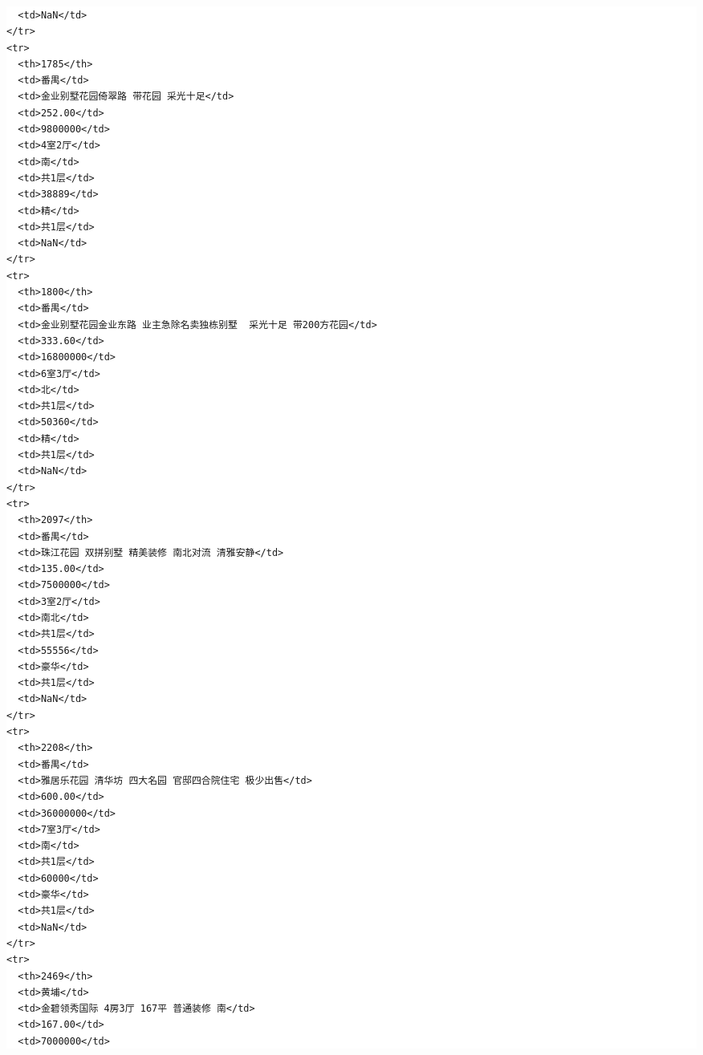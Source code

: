       <td>NaN</td>
    </tr>
    <tr>
      <th>1785</th>
      <td>番禺</td>
      <td>金业别墅花园倚翠路 带花园 采光十足</td>
      <td>252.00</td>
      <td>9800000</td>
      <td>4室2厅</td>
      <td>南</td>
      <td>共1层</td>
      <td>38889</td>
      <td>精</td>
      <td>共1层</td>
      <td>NaN</td>
    </tr>
    <tr>
      <th>1800</th>
      <td>番禺</td>
      <td>金业别墅花园金业东路 业主急除名卖独栋别墅  采光十足 带200方花园</td>
      <td>333.60</td>
      <td>16800000</td>
      <td>6室3厅</td>
      <td>北</td>
      <td>共1层</td>
      <td>50360</td>
      <td>精</td>
      <td>共1层</td>
      <td>NaN</td>
    </tr>
    <tr>
      <th>2097</th>
      <td>番禺</td>
      <td>珠江花园 双拼别墅 精美装修 南北对流 清雅安静</td>
      <td>135.00</td>
      <td>7500000</td>
      <td>3室2厅</td>
      <td>南北</td>
      <td>共1层</td>
      <td>55556</td>
      <td>豪华</td>
      <td>共1层</td>
      <td>NaN</td>
    </tr>
    <tr>
      <th>2208</th>
      <td>番禺</td>
      <td>雅居乐花园 清华坊 四大名园 官邸四合院住宅 极少出售</td>
      <td>600.00</td>
      <td>36000000</td>
      <td>7室3厅</td>
      <td>南</td>
      <td>共1层</td>
      <td>60000</td>
      <td>豪华</td>
      <td>共1层</td>
      <td>NaN</td>
    </tr>
    <tr>
      <th>2469</th>
      <td>黄埔</td>
      <td>金碧领秀国际 4房3厅 167平 普通装修 南</td>
      <td>167.00</td>
      <td>7000000</td>